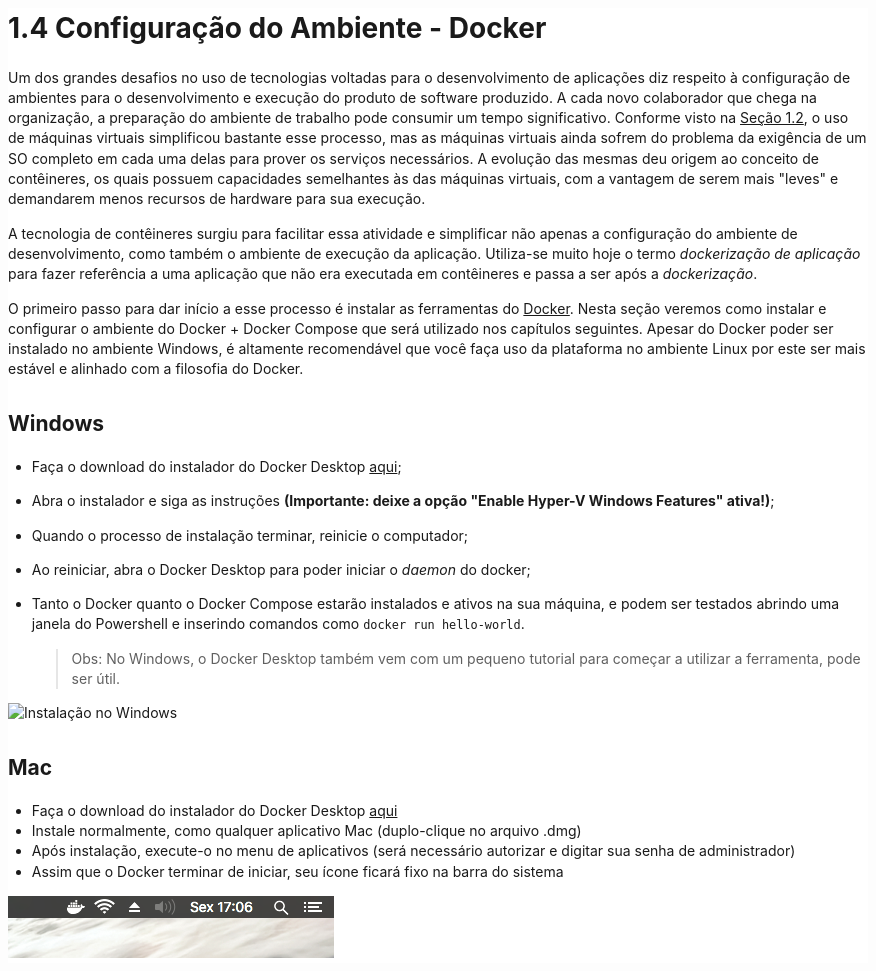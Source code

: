 # 1.4 Configuração do Ambiente - Docker

Um dos grandes desafios no uso de tecnologias voltadas para o desenvolvimento de aplicações diz respeito à configuração de ambientes para o desenvolvimento e execução do produto de software produzido. A cada novo colaborador que chega na organização, a preparação do ambiente de trabalho pode consumir um tempo significativo. Conforme visto na [Seção 1.2](1-2-devops-e-docker.md), o uso de máquinas virtuais simplificou bastante esse processo, mas as máquinas virtuais ainda sofrem do problema da exigência de um SO completo em cada uma delas para prover os serviços necessários. A evolução das mesmas deu origem ao conceito de contêineres, os quais possuem capacidades semelhantes às das máquinas virtuais, com a vantagem de serem mais "leves" e demandarem menos recursos de hardware para sua execução.

A tecnologia de contêineres surgiu para facilitar essa atividade e simplificar não apenas a configuração do ambiente de desenvolvimento, como também o ambiente de execução da aplicação. Utiliza-se muito hoje o termo _dockerização de aplicação_ para fazer referência a uma aplicação que não era executada em contêineres e passa a ser após a _dockerização_.

O primeiro passo para dar início a esse processo é instalar as ferramentas do [Docker](https://www.docker.com/get-started/). Nesta seção veremos como instalar e configurar o ambiente do Docker + Docker Compose que será utilizado nos capítulos seguintes. Apesar do Docker poder ser instalado no ambiente Windows, é altamente recomendável que você faça uso da plataforma no ambiente Linux por este ser mais estável e alinhado com a filosofia do Docker.

## Windows

* Faça o download do instalador do Docker Desktop [aqui](https://hub.docker.com/editions/community/docker-ce-desktop-windows/);
* Abra o instalador e siga as instruções **(Importante: deixe a opção "Enable Hyper-V Windows Features" ativa!)**;
* Quando o processo de instalação terminar, reinicie o computador;
* Ao reiniciar, abra o Docker Desktop para poder iniciar o _daemon_ do docker;
*   Tanto o Docker quanto o Docker Compose estarão instalados e ativos na sua máquina, e podem ser testados abrindo uma janela do Powershell e inserindo comandos como `docker run hello-world`.

    > Obs: No Windows, o Docker Desktop também vem com um pequeno tutorial para começar a utilizar a ferramenta, pode ser útil.

![Instalação no Windows](https://imgur.com/CWNhb64.jpg)

## Mac

* Faça o download do instalador do Docker Desktop [aqui](https://www.docker.com/get-started)
* Instale normalmente, como qualquer aplicativo Mac (duplo-clique no arquivo .dmg)
* Após instalação, execute-o no menu de aplicativos (será necessário autorizar e digitar sua senha de administrador)
* Assim que o Docker terminar de iniciar, seu ícone ficará fixo na barra do sistema

![Docker rodando no Mac](imgs/dockerMac.png)
